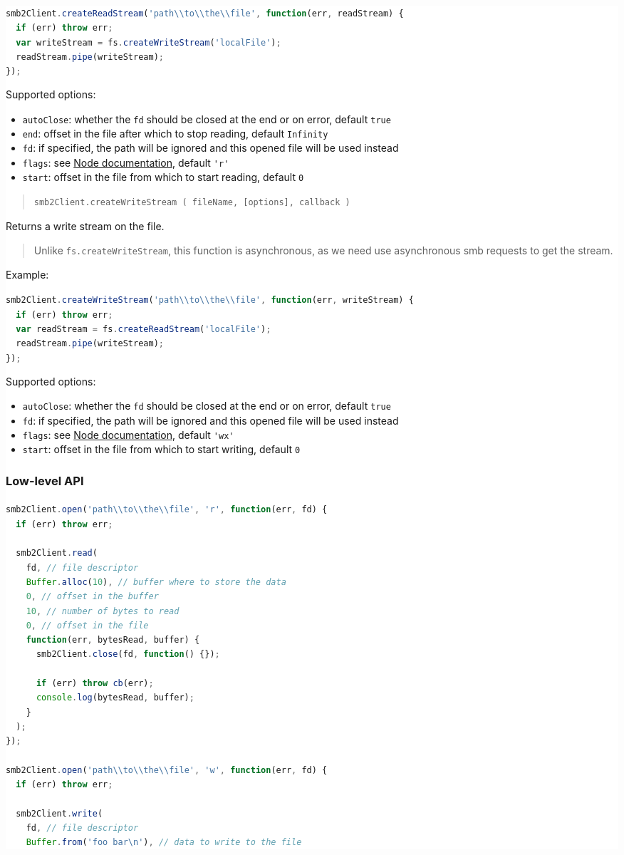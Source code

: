 ```javascript
smb2Client.createReadStream('path\\to\\the\\file', function(err, readStream) {
  if (err) throw err;
  var writeStream = fs.createWriteStream('localFile');
  readStream.pipe(writeStream);
});
```

Supported options:

- `autoClose`: whether the `fd` should be closed at the end or on error, default `true`
- `end`: offset in the file after which to stop reading, default `Infinity`
- `fd`: if specified, the path will be ignored and this opened file will be used instead
- `flags`: see [Node documentation](https://nodejs.org/dist/latest-v10.x/docs/api/fs.html#fs_file_system_flags), default `'r'`
- `start`: offset in the file from which to start reading, default `0`

> `smb2Client.createWriteStream ( fileName, [options], callback )`

Returns a write stream on the file.

> Unlike `fs.createWriteStream`, this function is asynchronous, as we need use asynchronous smb requests to get the stream.

Example:

```javascript
smb2Client.createWriteStream('path\\to\\the\\file', function(err, writeStream) {
  if (err) throw err;
  var readStream = fs.createReadStream('localFile');
  readStream.pipe(writeStream);
});
```

Supported options:

- `autoClose`: whether the `fd` should be closed at the end or on error, default `true`
- `fd`: if specified, the path will be ignored and this opened file will be used instead
- `flags`: see [Node documentation](https://nodejs.org/dist/latest-v10.x/docs/api/fs.html#fs_file_system_flags), default `'wx'`
- `start`: offset in the file from which to start writing, default `0`

### Low-level API

```javascript
smb2Client.open('path\\to\\the\\file', 'r', function(err, fd) {
  if (err) throw err;

  smb2Client.read(
    fd, // file descriptor
    Buffer.alloc(10), // buffer where to store the data
    0, // offset in the buffer
    10, // number of bytes to read
    0, // offset in the file
    function(err, bytesRead, buffer) {
      smb2Client.close(fd, function() {});

      if (err) throw cb(err);
      console.log(bytesRead, buffer);
    }
  );
});

smb2Client.open('path\\to\\the\\file', 'w', function(err, fd) {
  if (err) throw err;

  smb2Client.write(
    fd, // file descriptor
    Buffer.from('foo bar\n'), // data to write to the file
```